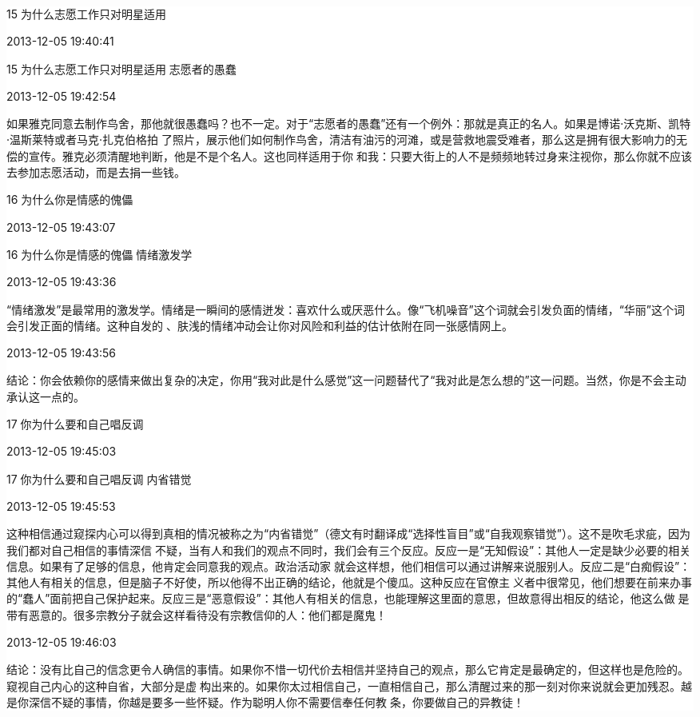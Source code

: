   

  15 为什么志愿工作只对明星适用

  

2013-12-05 19:40:41

15 为什么志愿工作只对明星适用 志愿者的愚蠢

  

2013-12-05 19:42:54

如果雅克同意去制作鸟舍，那他就很愚蠢吗？也不一定。对于“志愿者的愚蠢”还有一个例外：那就是真正的名人。如果是博诺·沃克斯、凯特·温斯莱特或者马克·扎克伯格拍
了照片，展示他们如何制作鸟舍，清洁有油污的河滩，或是营救地震受难者，那么这是拥有很大影响力的无偿的宣传。雅克必须清醒地判断，他是不是个名人。这也同样适用于你
和我：只要大街上的人不是频频地转过身来注视你，那么你就不应该去参加志愿活动，而是去捐一些钱。

  

  16 为什么你是情感的傀儡

  

2013-12-05 19:43:07

16 为什么你是情感的傀儡 情绪激发学

  

2013-12-05 19:43:36

“情绪激发”是最常用的激发学。情绪是一瞬间的感情迸发：喜欢什么或厌恶什么。像“飞机噪音”这个词就会引发负面的情绪，“华丽”这个词会引发正面的情绪。这种自发的
、肤浅的情绪冲动会让你对风险和利益的估计依附在同一张感情网上。

  

2013-12-05 19:43:56

结论：你会依赖你的感情来做出复杂的决定，你用“我对此是什么感觉”这一问题替代了“我对此是怎么想的”这一问题。当然，你是不会主动承认这一点的。

  

  17 你为什么要和自己唱反调

  

2013-12-05 19:45:03

17 你为什么要和自己唱反调 内省错觉

  

2013-12-05 19:45:53

这种相信通过窥探内心可以得到真相的情况被称之为“内省错觉”（德文有时翻译成“选择性盲目”或“自我观察错觉”）。这不是吹毛求疵，因为我们都对自己相信的事情深信
不疑，当有人和我们的观点不同时，我们会有三个反应。反应一是“无知假设”：其他人一定是缺少必要的相关信息。如果有了足够的信息，他肯定会同意我的观点。政治活动家
就会这样想，他们相信可以通过讲解来说服别人。反应二是“白痴假设”：其他人有相关的信息，但是脑子不好使，所以他得不出正确的结论，他就是个傻瓜。这种反应在官僚主
义者中很常见，他们想要在前来办事的“蠢人”面前把自己保护起来。反应三是“恶意假设”：其他人有相关的信息，也能理解这里面的意思，但故意得出相反的结论，他这么做
是带有恶意的。很多宗教分子就会这样看待没有宗教信仰的人：他们都是魔鬼！

  

2013-12-05 19:46:03

结论：没有比自己的信念更令人确信的事情。如果你不惜一切代价去相信并坚持自己的观点，那么它肯定是最确定的，但这样也是危险的。窥视自己内心的这种自省，大部分是虚
构出来的。如果你太过相信自己，一直相信自己，那么清醒过来的那一刻对你来说就会更加残忍。越是你深信不疑的事情，你越是要多一些怀疑。作为聪明人你不需要信奉任何教
条，你要做自己的异教徒！

  